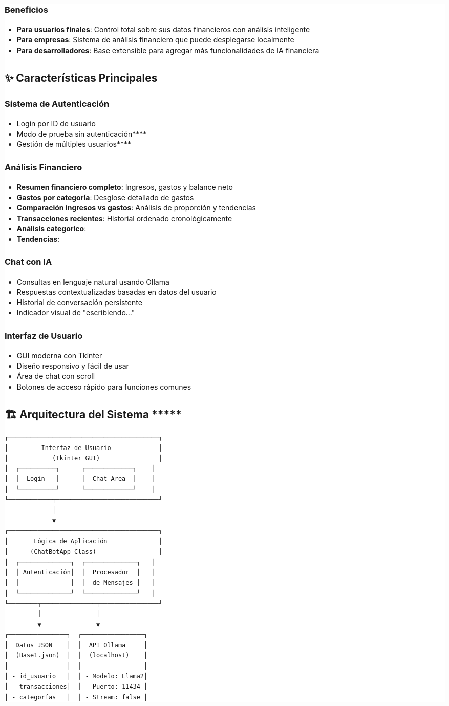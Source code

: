 ### Beneficios

- **Para usuarios finales**: Control total sobre sus datos financieros con análisis inteligente
- **Para empresas**: Sistema de análisis financiero que puede desplegarse localmente
- **Para desarrolladores**: Base extensible para agregar más funcionalidades de IA financiera

## ✨ Características Principales

### Sistema de Autenticación
- Login por ID de usuario
- Modo de prueba sin autenticación****
- Gestión de múltiples usuarios****

### Análisis Financiero
- **Resumen financiero completo**: Ingresos, gastos y balance neto
- **Gastos por categoría**: Desglose detallado de gastos
- **Comparación ingresos vs gastos**: Análisis de proporción y tendencias
- **Transacciones recientes**: Historial ordenado cronológicamente
- **Análisis categorico**:
- **Tendencias**:

### Chat con IA
- Consultas en lenguaje natural usando Ollama
- Respuestas contextualizadas basadas en datos del usuario
- Historial de conversación persistente
- Indicador visual de "escribiendo..."

### Interfaz de Usuario
- GUI moderna con Tkinter
- Diseño responsivo y fácil de usar
- Área de chat con scroll
- Botones de acceso rápido para funciones comunes

## 🏗️ Arquitectura del Sistema *****

```
┌─────────────────────────────────────────┐
│         Interfaz de Usuario             │
│            (Tkinter GUI)                │
│  ┌──────────┐      ┌─────────────┐    │
│  │  Login   │      │  Chat Area  │    │
│  └──────────┘      └─────────────┘    │
└────────────┬────────────────────────────┘
             │
             ▼
┌─────────────────────────────────────────┐
│       Lógica de Aplicación              │
│      (ChatBotApp Class)                 │
│  ┌──────────────┐  ┌──────────────┐   │
│  │ Autenticación│  │  Procesador  │   │
│  │              │  │  de Mensajes │   │
│  └──────────────┘  └──────────────┘   │
└────────┬───────────────┬────────────────┘
         │               │
         ▼               ▼
┌────────────────┐  ┌─────────────────┐
│  Datos JSON    │  │  API Ollama     │
│  (Base1.json)  │  │  (localhost)    │
│                │  │                 │
│ - id_usuario   │  │ - Modelo: Llama2│
│ - transacciones│  │ - Puerto: 11434 │
│ - categorías   │  │ - Stream: false │
```